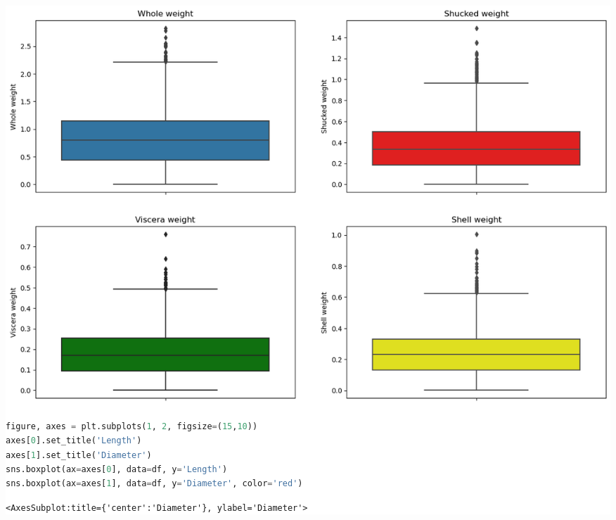 ![png](output_49_1.png)
    



```python
figure, axes = plt.subplots(1, 2, figsize=(15,10))
axes[0].set_title('Length')
axes[1].set_title('Diameter')
sns.boxplot(ax=axes[0], data=df, y='Length')
sns.boxplot(ax=axes[1], data=df, y='Diameter', color='red')
```




    <AxesSubplot:title={'center':'Diameter'}, ylabel='Diameter'>




    
